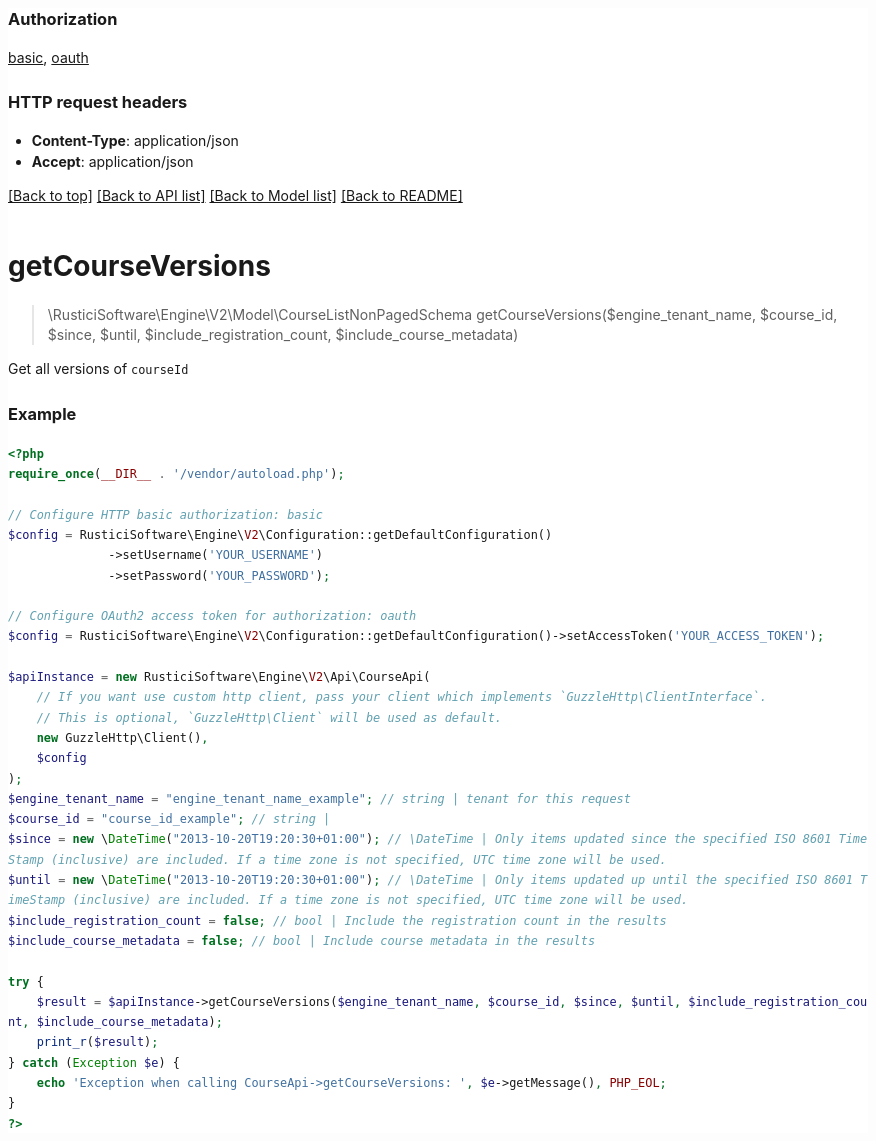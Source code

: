 ### Authorization

[basic](../../README.md#basic), [oauth](../../README.md#oauth)

### HTTP request headers

 - **Content-Type**: application/json
 - **Accept**: application/json

[[Back to top]](#) [[Back to API list]](../../README.md#documentation-for-api-endpoints) [[Back to Model list]](../../README.md#documentation-for-models) [[Back to README]](../../README.md)

# **getCourseVersions**
> \RusticiSoftware\Engine\V2\Model\CourseListNonPagedSchema getCourseVersions($engine_tenant_name, $course_id, $since, $until, $include_registration_count, $include_course_metadata)

Get all versions of `courseId`

### Example
```php
<?php
require_once(__DIR__ . '/vendor/autoload.php');

// Configure HTTP basic authorization: basic
$config = RusticiSoftware\Engine\V2\Configuration::getDefaultConfiguration()
              ->setUsername('YOUR_USERNAME')
              ->setPassword('YOUR_PASSWORD');

// Configure OAuth2 access token for authorization: oauth
$config = RusticiSoftware\Engine\V2\Configuration::getDefaultConfiguration()->setAccessToken('YOUR_ACCESS_TOKEN');

$apiInstance = new RusticiSoftware\Engine\V2\Api\CourseApi(
    // If you want use custom http client, pass your client which implements `GuzzleHttp\ClientInterface`.
    // This is optional, `GuzzleHttp\Client` will be used as default.
    new GuzzleHttp\Client(),
    $config
);
$engine_tenant_name = "engine_tenant_name_example"; // string | tenant for this request
$course_id = "course_id_example"; // string | 
$since = new \DateTime("2013-10-20T19:20:30+01:00"); // \DateTime | Only items updated since the specified ISO 8601 TimeStamp (inclusive) are included. If a time zone is not specified, UTC time zone will be used.
$until = new \DateTime("2013-10-20T19:20:30+01:00"); // \DateTime | Only items updated up until the specified ISO 8601 TimeStamp (inclusive) are included. If a time zone is not specified, UTC time zone will be used.
$include_registration_count = false; // bool | Include the registration count in the results
$include_course_metadata = false; // bool | Include course metadata in the results

try {
    $result = $apiInstance->getCourseVersions($engine_tenant_name, $course_id, $since, $until, $include_registration_count, $include_course_metadata);
    print_r($result);
} catch (Exception $e) {
    echo 'Exception when calling CourseApi->getCourseVersions: ', $e->getMessage(), PHP_EOL;
}
?>
```
